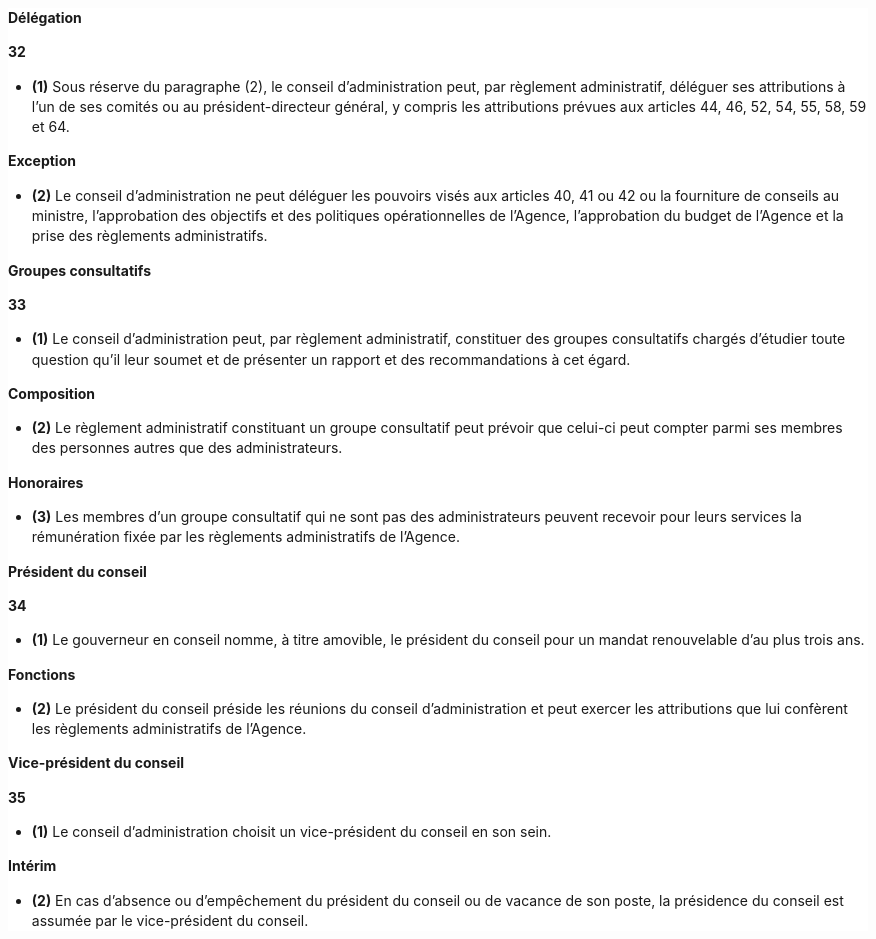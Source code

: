 


**Délégation**

**32** 

- **(1)** Sous réserve du paragraphe (2), le conseil d’administration peut, par règlement administratif, déléguer ses attributions à l’un de ses comités ou au président-directeur général, y compris les attributions prévues aux articles 44, 46, 52, 54, 55, 58, 59 et 64.

**Exception**

- **(2)** Le conseil d’administration ne peut déléguer les pouvoirs visés aux articles 40, 41 ou 42 ou la fourniture de conseils au ministre, l’approbation des objectifs et des politiques opérationnelles de l’Agence, l’approbation du budget de l’Agence et la prise des règlements administratifs.




**Groupes consultatifs**

**33** 

- **(1)** Le conseil d’administration peut, par règlement administratif, constituer des groupes consultatifs chargés d’étudier toute question qu’il leur soumet et de présenter un rapport et des recommandations à cet égard.

**Composition**

- **(2)** Le règlement administratif constituant un groupe consultatif peut prévoir que celui-ci peut compter parmi ses membres des personnes autres que des administrateurs.

**Honoraires**

- **(3)** Les membres d’un groupe consultatif qui ne sont pas des administrateurs peuvent recevoir pour leurs services la rémunération fixée par les règlements administratifs de l’Agence.




**Président du conseil**

**34** 

- **(1)** Le gouverneur en conseil nomme, à titre amovible, le président du conseil pour un mandat renouvelable d’au plus trois ans.

**Fonctions**

- **(2)** Le président du conseil préside les réunions du conseil d’administration et peut exercer les attributions que lui confèrent les règlements administratifs de l’Agence.




**Vice-président du conseil**

**35** 

- **(1)** Le conseil d’administration choisit un vice-président du conseil en son sein.

**Intérim**

- **(2)** En cas d’absence ou d’empêchement du président du conseil ou de vacance de son poste, la présidence du conseil est assumée par le vice-président du conseil.
